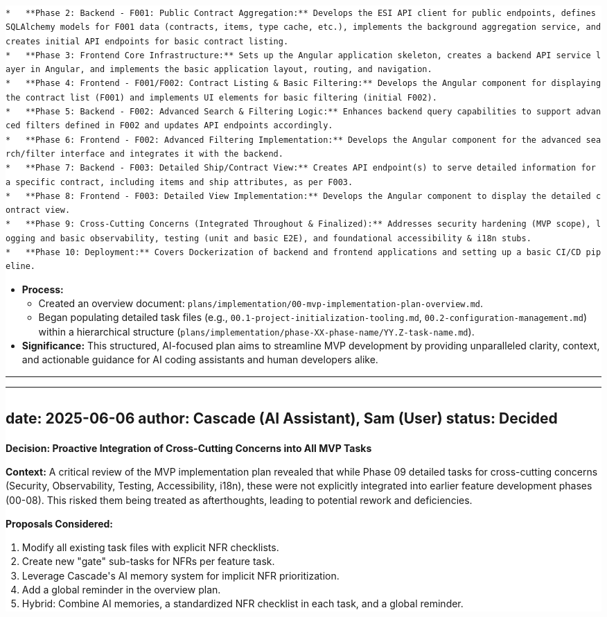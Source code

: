     *   **Phase 2: Backend - F001: Public Contract Aggregation:** Develops the ESI API client for public endpoints, defines SQLAlchemy models for F001 data (contracts, items, type cache, etc.), implements the background aggregation service, and creates initial API endpoints for basic contract listing.
    *   **Phase 3: Frontend Core Infrastructure:** Sets up the Angular application skeleton, creates a backend API service layer in Angular, and implements the basic application layout, routing, and navigation.
    *   **Phase 4: Frontend - F001/F002: Contract Listing & Basic Filtering:** Develops the Angular component for displaying the contract list (F001) and implements UI elements for basic filtering (initial F002).
    *   **Phase 5: Backend - F002: Advanced Search & Filtering Logic:** Enhances backend query capabilities to support advanced filters defined in F002 and updates API endpoints accordingly.
    *   **Phase 6: Frontend - F002: Advanced Filtering Implementation:** Develops the Angular component for the advanced search/filter interface and integrates it with the backend.
    *   **Phase 7: Backend - F003: Detailed Ship/Contract View:** Creates API endpoint(s) to serve detailed information for a specific contract, including items and ship attributes, as per F003.
    *   **Phase 8: Frontend - F003: Detailed View Implementation:** Develops the Angular component to display the detailed contract view.
    *   **Phase 9: Cross-Cutting Concerns (Integrated Throughout & Finalized):** Addresses security hardening (MVP scope), logging and basic observability, testing (unit and basic E2E), and foundational accessibility & i18n stubs.
    *   **Phase 10: Deployment:** Covers Dockerization of backend and frontend applications and setting up a basic CI/CD pipeline.
*   **Process:**
    *   Created an overview document: `plans/implementation/00-mvp-implementation-plan-overview.md`.
    *   Began populating detailed task files (e.g., `00.1-project-initialization-tooling.md`, `00.2-configuration-management.md`) within a hierarchical structure (`plans/implementation/phase-XX-phase-name/YY.Z-task-name.md`).
*   **Significance:** This structured, AI-focused plan aims to streamline MVP development by providing unparalleled clarity, context, and actionable guidance for AI coding assistants and human developers alike.

---

---
date: 2025-06-06
author: Cascade (AI Assistant), Sam (User)
status: Decided
---

**Decision: Proactive Integration of Cross-Cutting Concerns into All MVP Tasks**

**Context:**
A critical review of the MVP implementation plan revealed that while Phase 09 detailed tasks for cross-cutting concerns (Security, Observability, Testing, Accessibility, i18n), these were not explicitly integrated into earlier feature development phases (00-08). This risked them being treated as afterthoughts, leading to potential rework and deficiencies.

**Proposals Considered:**
1.  Modify all existing task files with explicit NFR checklists.
2.  Create new "gate" sub-tasks for NFRs per feature task.
3.  Leverage Cascade's AI memory system for implicit NFR prioritization.
4.  Add a global reminder in the overview plan.
5.  Hybrid: Combine AI memories, a standardized NFR checklist in each task, and a global reminder.

